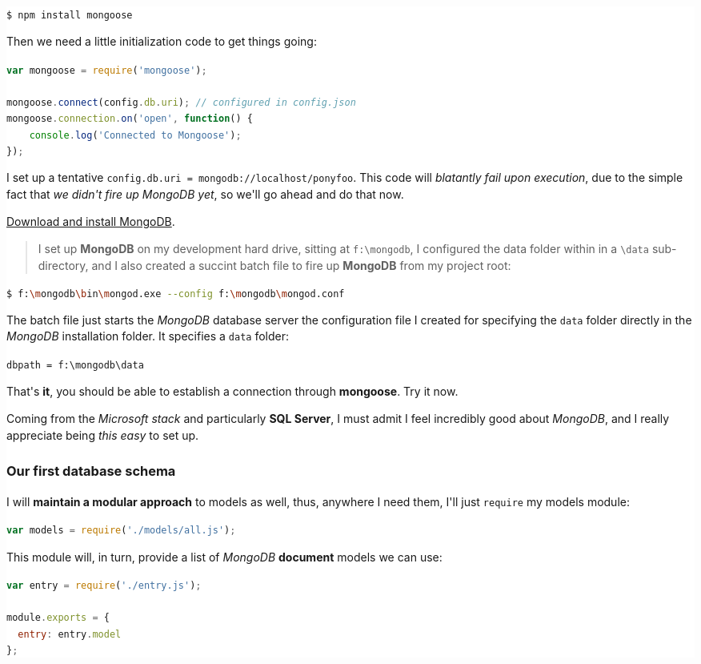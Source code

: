 ```bash
$ npm install mongoose
```

Then we need a little initialization code to get things going:

```js
var mongoose = require('mongoose');

mongoose.connect(config.db.uri); // configured in config.json
mongoose.connection.on('open', function() {
    console.log('Connected to Mongoose');
});
```

I set up a tentative `config.db.uri = mongodb://localhost/ponyfoo`. This code will _blatantly fail upon execution_, due to the simple fact that _we didn't fire up MongoDB yet_, so we'll go ahead and do that now.

[Download and install MongoDB](http://docs.mongodb.org/manual/tutorial/install-mongodb-on-windows/ "MongoDB setup instructions on Windows").

> I set up **MongoDB** on my development hard drive, sitting at `f:\mongodb`, I configured the data folder within in a `\data` sub-directory, and I also created a succint batch file to fire up **MongoDB** from my project root:

```bash
$ f:\mongodb\bin\mongod.exe --config f:\mongodb\mongod.conf
```
    
The batch file just starts the _MongoDB_ database server the configuration file I created for specifying the `data` folder directly in the _MongoDB_ installation folder. It specifies a  `data` folder:

```
dbpath = f:\mongodb\data
```

That's **it**, you should be able to establish a connection through **mongoose**. Try it now.

Coming from the _Microsoft stack_ and particularly **SQL Server**, I must admit I feel incredibly good about _MongoDB_, and I really appreciate being _this easy_ to set up.

### Our first database schema ###

I will **maintain a modular approach** to models as well, thus, anywhere I need them, I'll just `require` my models module:

```js
var models = require('./models/all.js');
```
    
This module will, in turn, provide a list of _MongoDB_ **document** models we can use:

```js
var entry = require('./entry.js');

module.exports = {
  entry: entry.model
};
```
    